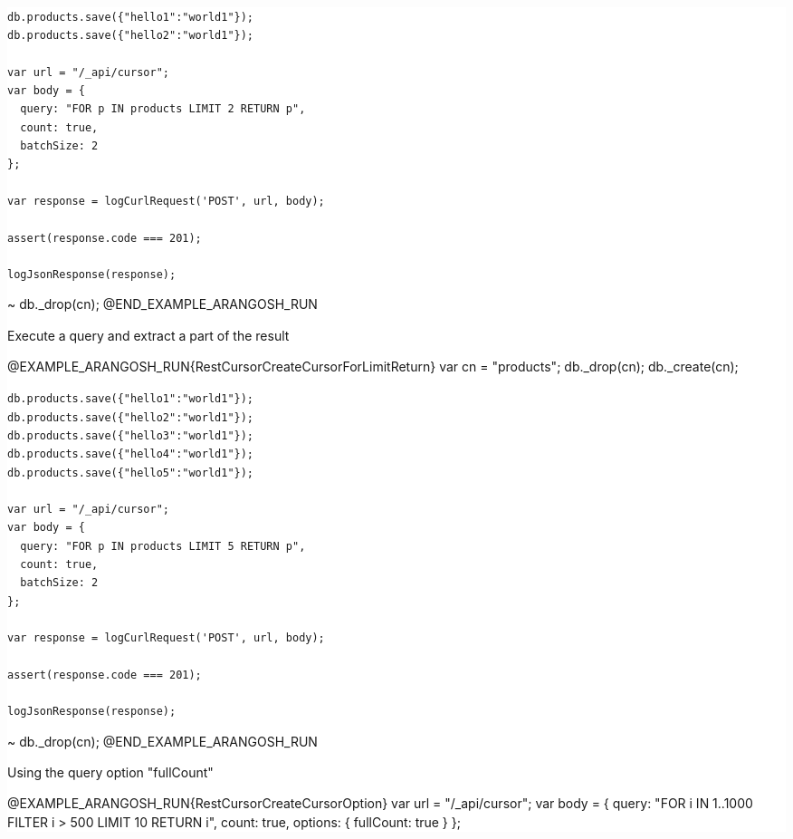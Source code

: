     db.products.save({"hello1":"world1"});
    db.products.save({"hello2":"world1"});

    var url = "/_api/cursor";
    var body = {
      query: "FOR p IN products LIMIT 2 RETURN p",
      count: true,
      batchSize: 2
    };

    var response = logCurlRequest('POST', url, body);

    assert(response.code === 201);

    logJsonResponse(response);
  ~ db._drop(cn);
@END_EXAMPLE_ARANGOSH_RUN

Execute a query and extract a part of the result

@EXAMPLE_ARANGOSH_RUN{RestCursorCreateCursorForLimitReturn}
    var cn = "products";
    db._drop(cn);
    db._create(cn);

    db.products.save({"hello1":"world1"});
    db.products.save({"hello2":"world1"});
    db.products.save({"hello3":"world1"});
    db.products.save({"hello4":"world1"});
    db.products.save({"hello5":"world1"});

    var url = "/_api/cursor";
    var body = {
      query: "FOR p IN products LIMIT 5 RETURN p",
      count: true,
      batchSize: 2
    };

    var response = logCurlRequest('POST', url, body);

    assert(response.code === 201);

    logJsonResponse(response);
  ~ db._drop(cn);
@END_EXAMPLE_ARANGOSH_RUN

Using the query option "fullCount"

@EXAMPLE_ARANGOSH_RUN{RestCursorCreateCursorOption}
    var url = "/_api/cursor";
    var body = {
      query: "FOR i IN 1..1000 FILTER i > 500 LIMIT 10 RETURN i",
      count: true,
      options: {
        fullCount: true
      }
    };
